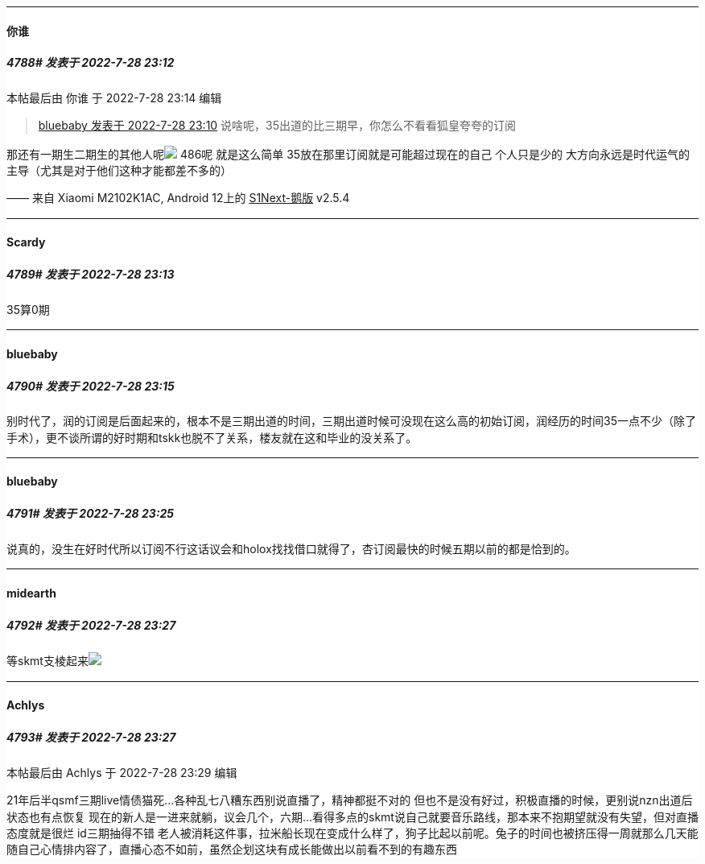 
*****

####  你谁  
##### 4788#       发表于 2022-7-28 23:12

 本帖最后由 你谁 于 2022-7-28 23:14 编辑 
<blockquote><a href="httphttps://bbs.saraba1st.com/2b/forum.php?mod=redirect&amp;goto=findpost&amp;pid=56844491&amp;ptid=2078856" target="_blank">bluebaby 发表于 2022-7-28 23:10</a>
说啥呢，35出道的比三期早，你怎么不看看狐皇夸夸的订阅</blockquote>
那还有一期生二期生的其他人呢<img src="https://static.saraba1st.com/image/smiley/face2017/035.png" referrerpolicy="no-referrer"> 486呢 就是这么简单 35放在那里订阅就是可能超过现在的自己 个人只是少的 大方向永远是时代运气的主导（尤其是对于他们这种才能都差不多的）

—— 来自 Xiaomi M2102K1AC, Android 12上的 [S1Next-鹅版](https://github.com/ykrank/S1-Next/releases) v2.5.4

*****

####  Scardy  
##### 4789#       发表于 2022-7-28 23:13

35算0期

*****

####  bluebaby  
##### 4790#       发表于 2022-7-28 23:15

别时代了，润的订阅是后面起来的，根本不是三期出道的时间，三期出道时候可没现在这么高的初始订阅，润经历的时间35一点不少（除了手术），更不谈所谓的好时期和tskk也脱不了关系，楼友就在这和毕业的没关系了。



*****

####  bluebaby  
##### 4791#       发表于 2022-7-28 23:25

说真的，没生在好时代所以订阅不行这话议会和holox找找借口就得了，杏订阅最快的时候五期以前的都是恰到的。

*****

####  midearth  
##### 4792#       发表于 2022-7-28 23:27

等skmt支棱起来<img src="https://static.saraba1st.com/image/smiley/face2017/138.png" referrerpolicy="no-referrer">

*****

####  Achlys  
##### 4793#       发表于 2022-7-28 23:27

 本帖最后由 Achlys 于 2022-7-28 23:29 编辑 

21年后半qsmf三期live情债猫死...各种乱七八糟东西别说直播了，精神都挺不对的
但也不是没有好过，积极直播的时候，更别说nzn出道后状态也有点恢复
现在的新人是一进来就躺，议会几个，六期...看得多点的skmt说自己就要音乐路线，那本来不抱期望就没有失望，但对直播态度就是很烂
id三期抽得不错
老人被消耗这件事，拉米船长现在变成什么样了，狗子比起以前呢。兔子的时间也被挤压得一周就那么几天能随自己心情排内容了，直播心态不如前，虽然企划这块有成长能做出以前看不到的有趣东西
